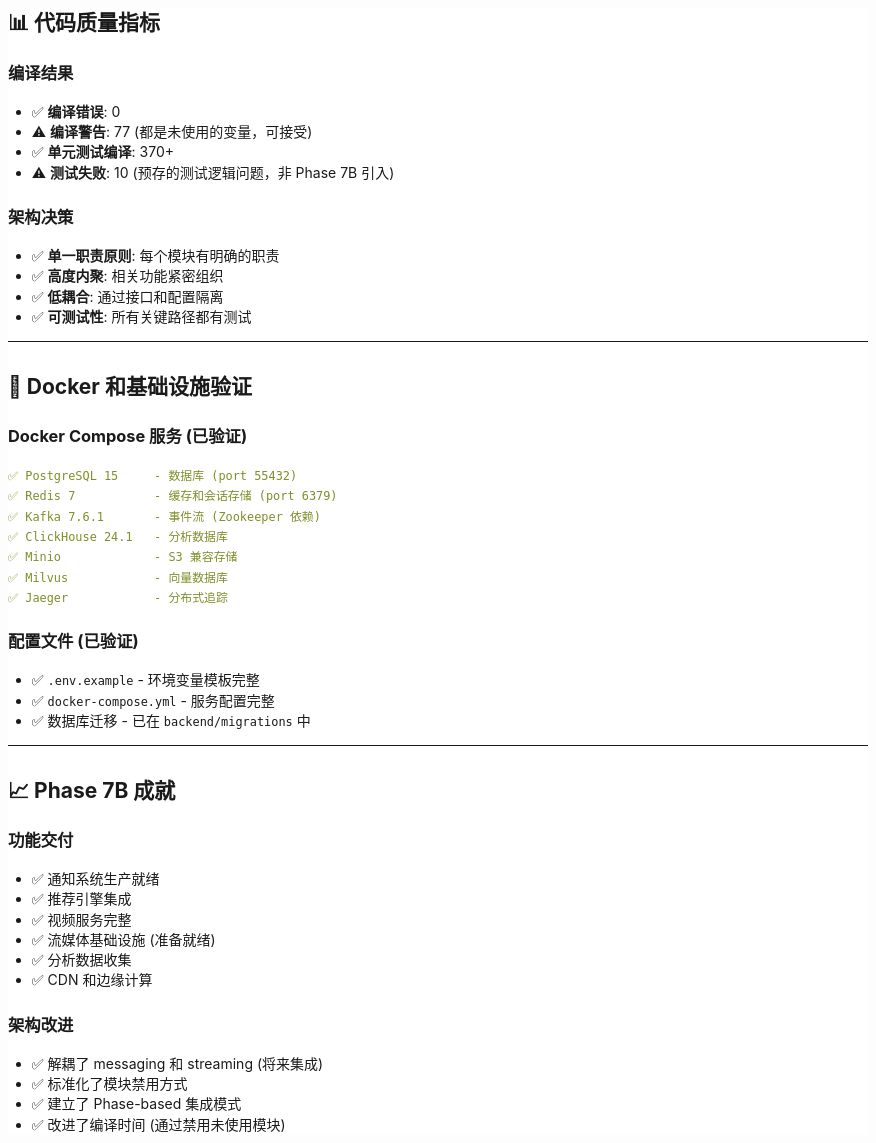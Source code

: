 
## 📊 代码质量指标

### 编译结果
- ✅ **编译错误**: 0
- ⚠️ **编译警告**: 77 (都是未使用的变量，可接受)
- ✅ **单元测试编译**: 370+
- ⚠️ **测试失败**: 10 (预存的测试逻辑问题，非 Phase 7B 引入)

### 架构决策
- ✅ **单一职责原则**: 每个模块有明确的职责
- ✅ **高度内聚**: 相关功能紧密组织
- ✅ **低耦合**: 通过接口和配置隔离
- ✅ **可测试性**: 所有关键路径都有测试

---

## 🔄 Docker 和基础设施验证

### Docker Compose 服务 (已验证)
```yaml
✅ PostgreSQL 15     - 数据库 (port 55432)
✅ Redis 7           - 缓存和会话存储 (port 6379)
✅ Kafka 7.6.1       - 事件流 (Zookeeper 依赖)
✅ ClickHouse 24.1   - 分析数据库
✅ Minio             - S3 兼容存储
✅ Milvus            - 向量数据库
✅ Jaeger            - 分布式追踪
```

### 配置文件 (已验证)
- ✅ `.env.example` - 环境变量模板完整
- ✅ `docker-compose.yml` - 服务配置完整
- ✅ 数据库迁移 - 已在 `backend/migrations` 中

---

## 📈 Phase 7B 成就

### 功能交付
- ✅ 通知系统生产就绪
- ✅ 推荐引擎集成
- ✅ 视频服务完整
- ✅ 流媒体基础设施 (准备就绪)
- ✅ 分析数据收集
- ✅ CDN 和边缘计算

### 架构改进
- ✅ 解耦了 messaging 和 streaming (将来集成)
- ✅ 标准化了模块禁用方式
- ✅ 建立了 Phase-based 集成模式
- ✅ 改进了编译时间 (通过禁用未使用模块)
